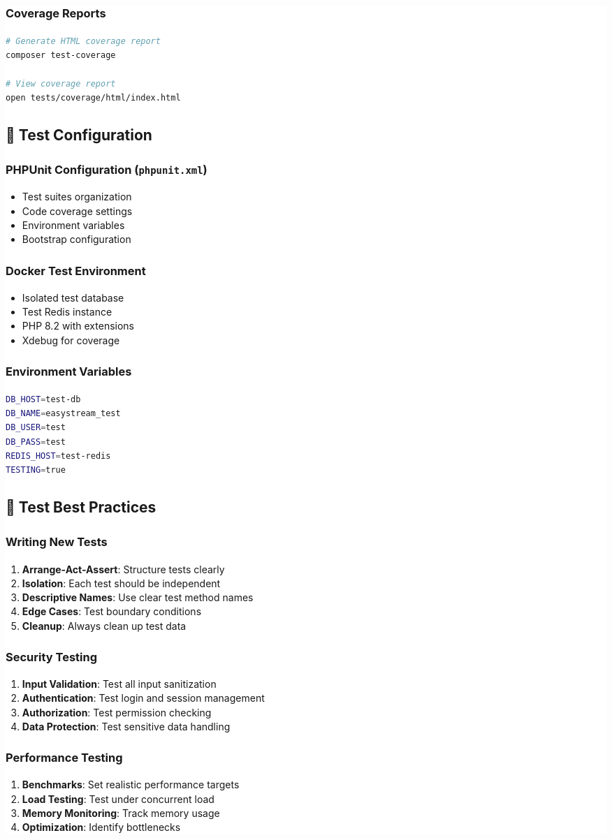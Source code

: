 ### Coverage Reports
```bash
# Generate HTML coverage report
composer test-coverage

# View coverage report
open tests/coverage/html/index.html
```

## 🔧 Test Configuration

### PHPUnit Configuration (`phpunit.xml`)
- Test suites organization
- Code coverage settings
- Environment variables
- Bootstrap configuration

### Docker Test Environment
- Isolated test database
- Test Redis instance
- PHP 8.2 with extensions
- Xdebug for coverage

### Environment Variables
```bash
DB_HOST=test-db
DB_NAME=easystream_test
DB_USER=test
DB_PASS=test
REDIS_HOST=test-redis
TESTING=true
```

## 🎯 Test Best Practices

### Writing New Tests
1. **Arrange-Act-Assert**: Structure tests clearly
2. **Isolation**: Each test should be independent
3. **Descriptive Names**: Use clear test method names
4. **Edge Cases**: Test boundary conditions
5. **Cleanup**: Always clean up test data

### Security Testing
1. **Input Validation**: Test all input sanitization
2. **Authentication**: Test login and session management
3. **Authorization**: Test permission checking
4. **Data Protection**: Test sensitive data handling

### Performance Testing
1. **Benchmarks**: Set realistic performance targets
2. **Load Testing**: Test under concurrent load
3. **Memory Monitoring**: Track memory usage
4. **Optimization**: Identify bottlenecks
